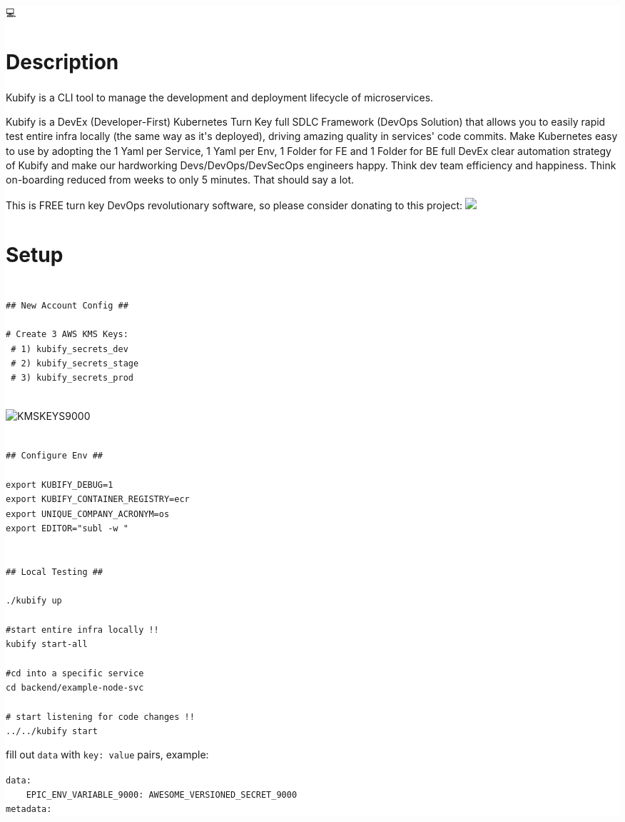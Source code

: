 💻

# Description

Kubify is a CLI tool to manage the development and deployment lifecycle of microservices.

Kubify is a DevEx (Developer-First) Kubernetes Turn Key full SDLC Framework (DevOps Solution) that allows you to easily rapid test entire infra locally (the same way as it's deployed), driving amazing quality in services' code commits. 
Make Kubernetes easy to use by adopting the 1 Yaml per Service, 1 Yaml per Env, 1 Folder for FE and 1 Folder for BE full DevEx clear automation strategy of Kubify and make our hardworking Devs/DevOps/DevSecOps engineers happy.
Think dev team efficiency and happiness. Think on-boarding reduced from weeks to only 5 minutes. That should say a lot.

This is FREE turn key DevOps revolutionary software, so please consider donating to this project: [![](https://www.paypalobjects.com/en_US/i/btn/btn_donateCC_LG.gif)](https://www.paypal.com/cgi-bin/webscr?cmd=_s-xclick&hosted_button_id=MSRFJHSGCKGCG)


# Setup


```

## New Account Config ##

# Create 3 AWS KMS Keys:
 # 1) kubify_secrets_dev
 # 2) kubify_secrets_stage
 # 3) kubify_secrets_prod
 
```

![KMSKEYS9000](./docs/img/README_md_imgs/kms_keys.png)

```

## Configure Env ##

export KUBIFY_DEBUG=1
export KUBIFY_CONTAINER_REGISTRY=ecr
export UNIQUE_COMPANY_ACRONYM=os
export EDITOR="subl -w "


## Local Testing ##

./kubify up

#start entire infra locally !!
kubify start-all

#cd into a specific service
cd backend/example-node-svc

# start listening for code changes !!
../../kubify start

```
fill out `data` with `key: value` pairs, example:
```
data:
	EPIC_ENV_VARIABLE_9000: AWESOME_VERSIONED_SECRET_9000
metadata:
```